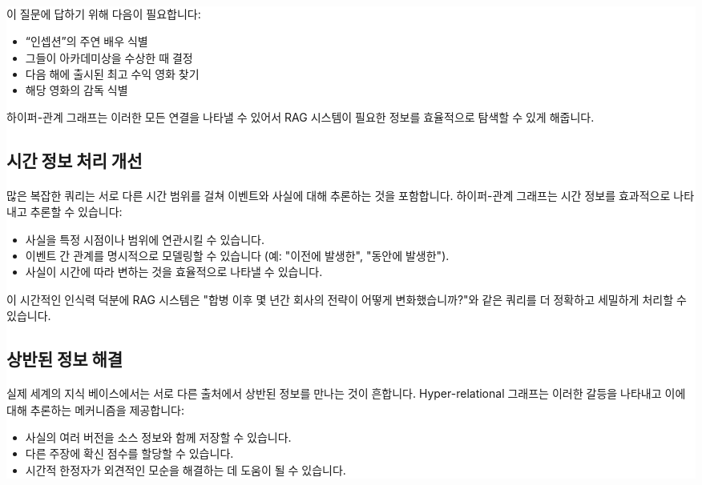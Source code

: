 이 질문에 답하기 위해 다음이 필요합니다:

- “인셉션”의 주연 배우 식별
- 그들이 아카데미상을 수상한 때 결정
- 다음 해에 출시된 최고 수익 영화 찾기
- 해당 영화의 감독 식별



<ins class="adsbygoogle"
     style="display:block"
     data-ad-client="ca-pub-4877378276818686"
     data-ad-slot="1107185301"
     data-ad-format="auto"
     data-full-width-responsive="true"></ins>

<script>
     (adsbygoogle = window.adsbygoogle || []).push({});
</script>

하이퍼-관계 그래프는 이러한 모든 연결을 나타낼 수 있어서 RAG 시스템이 필요한 정보를 효율적으로 탐색할 수 있게 해줍니다.

## 시간 정보 처리 개선

많은 복잡한 쿼리는 서로 다른 시간 범위를 걸쳐 이벤트와 사실에 대해 추론하는 것을 포함합니다. 하이퍼-관계 그래프는 시간 정보를 효과적으로 나타내고 추론할 수 있습니다:

- 사실을 특정 시점이나 범위에 연관시킬 수 있습니다.
- 이벤트 간 관계를 명시적으로 모델링할 수 있습니다 (예: "이전에 발생한", "동안에 발생한").
- 사실이 시간에 따라 변하는 것을 효율적으로 나타낼 수 있습니다.



<ins class="adsbygoogle"
     style="display:block"
     data-ad-client="ca-pub-4877378276818686"
     data-ad-slot="1107185301"
     data-ad-format="auto"
     data-full-width-responsive="true"></ins>

<script>
     (adsbygoogle = window.adsbygoogle || []).push({});
</script>

이 시간적인 인식력 덕분에 RAG 시스템은 "합병 이후 몇 년간 회사의 전략이 어떻게 변화했습니까?"와 같은 쿼리를 더 정확하고 세밀하게 처리할 수 있습니다.

## 상반된 정보 해결

실제 세계의 지식 베이스에서는 서로 다른 출처에서 상반된 정보를 만나는 것이 흔합니다. Hyper-relational 그래프는 이러한 갈등을 나타내고 이에 대해 추론하는 메커니즘을 제공합니다:

- 사실의 여러 버전을 소스 정보와 함께 저장할 수 있습니다.
- 다른 주장에 확신 점수를 할당할 수 있습니다.
- 시간적 한정자가 외견적인 모순을 해결하는 데 도움이 될 수 있습니다.



<ins class="adsbygoogle"
     style="display:block"
     data-ad-client="ca-pub-4877378276818686"
     data-ad-slot="1107185301"
     data-ad-format="auto"
     data-full-width-responsive="true"></ins>
